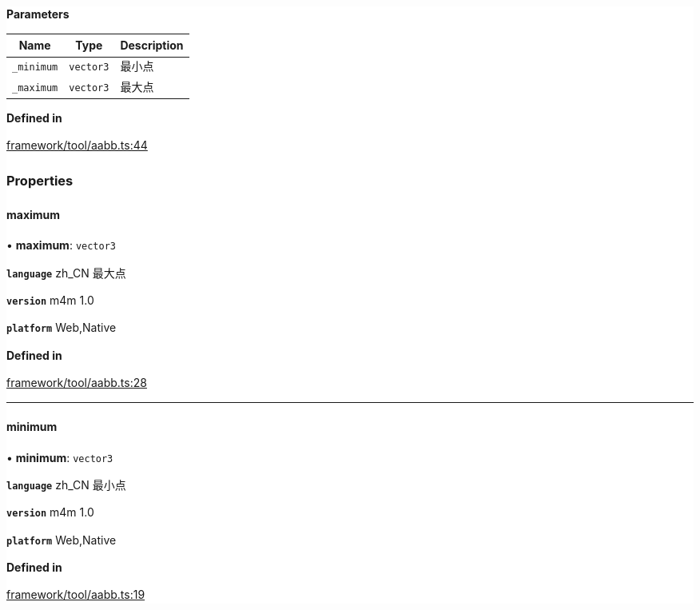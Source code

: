 **Parameters**

| Name       | Type      | Description |
| ---------- | --------- | ----------- |
| `_minimum` | `vector3` | 最小点         |
| `_maximum` | `vector3` | 最大点         |

**Defined in**

[framework/tool/aabb.ts:44](https://github.com/meta4d-me/meta4d-engine/blob/cf6bfe6/src/framework/tool/aabb.ts#L44)

### Properties

#### maximum

• **maximum**: `vector3`

**`language`** zh\_CN 最大点

**`version`** m4m 1.0

**`platform`** Web,Native

**Defined in**

[framework/tool/aabb.ts:28](https://github.com/meta4d-me/meta4d-engine/blob/cf6bfe6/src/framework/tool/aabb.ts#L28)

***

#### minimum

• **minimum**: `vector3`

**`language`** zh\_CN 最小点

**`version`** m4m 1.0

**`platform`** Web,Native

**Defined in**

[framework/tool/aabb.ts:19](https://github.com/meta4d-me/meta4d-engine/blob/cf6bfe6/src/framework/tool/aabb.ts#L19)
